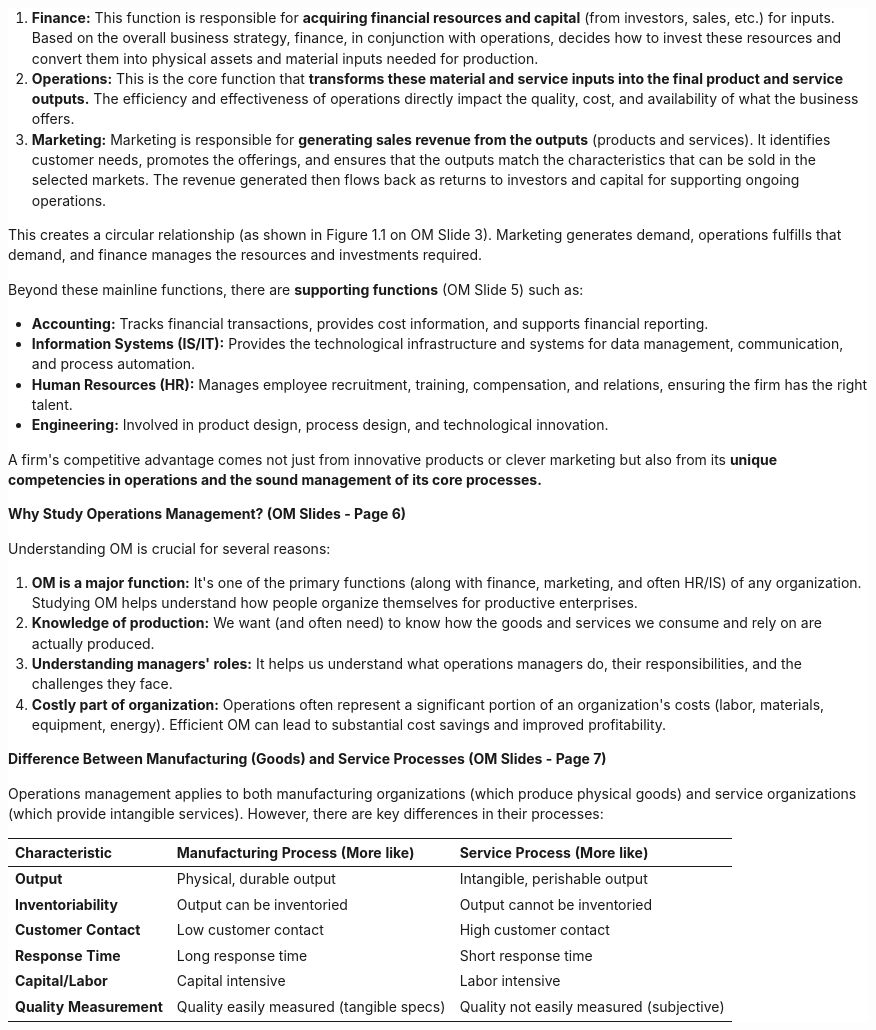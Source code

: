 1.  **Finance:** This function is responsible for **acquiring financial resources and capital** (from investors, sales, etc.) for inputs. Based on the overall business strategy, finance, in conjunction with operations, decides how to invest these resources and convert them into physical assets and material inputs needed for production.
2.  **Operations:** This is the core function that **transforms these material and service inputs into the final product and service outputs.** The efficiency and effectiveness of operations directly impact the quality, cost, and availability of what the business offers.
3.  **Marketing:** Marketing is responsible for **generating sales revenue from the outputs** (products and services). It identifies customer needs, promotes the offerings, and ensures that the outputs match the characteristics that can be sold in the selected markets. The revenue generated then flows back as returns to investors and capital for supporting ongoing operations.

This creates a circular relationship (as shown in Figure 1.1 on OM Slide 3). Marketing generates demand, operations fulfills that demand, and finance manages the resources and investments required.

Beyond these mainline functions, there are **supporting functions** (OM Slide 5) such as:

- **Accounting:** Tracks financial transactions, provides cost information, and supports financial reporting.
- **Information Systems (IS/IT):** Provides the technological infrastructure and systems for data management, communication, and process automation.
- **Human Resources (HR):** Manages employee recruitment, training, compensation, and relations, ensuring the firm has the right talent.
- **Engineering:** Involved in product design, process design, and technological innovation.

A firm's competitive advantage comes not just from innovative products or clever marketing but also from its **unique competencies in operations and the sound management of its core processes.**

**Why Study Operations Management? (OM Slides - Page 6)**

Understanding OM is crucial for several reasons:

1.  **OM is a major function:** It's one of the primary functions (along with finance, marketing, and often HR/IS) of any organization. Studying OM helps understand how people organize themselves for productive enterprises.
2.  **Knowledge of production:** We want (and often need) to know how the goods and services we consume and rely on are actually produced.
3.  **Understanding managers' roles:** It helps us understand what operations managers do, their responsibilities, and the challenges they face.
4.  **Costly part of organization:** Operations often represent a significant portion of an organization's costs (labor, materials, equipment, energy). Efficient OM can lead to substantial cost savings and improved profitability.

**Difference Between Manufacturing (Goods) and Service Processes (OM Slides - Page 7)**

Operations management applies to both manufacturing organizations (which produce physical goods) and service organizations (which provide intangible services). However, there are key differences in their processes:

| Characteristic          | Manufacturing Process (More like)        | Service Process (More like)              |
| :---------------------- | :--------------------------------------- | :--------------------------------------- |
| **Output**              | Physical, durable output                 | Intangible, perishable output            |
| **Inventoriability**    | Output can be inventoried                | Output cannot be inventoried             |
| **Customer Contact**    | Low customer contact                     | High customer contact                    |
| **Response Time**       | Long response time                       | Short response time                      |
| **Capital/Labor**       | Capital intensive                        | Labor intensive                          |
| **Quality Measurement** | Quality easily measured (tangible specs) | Quality not easily measured (subjective) |
